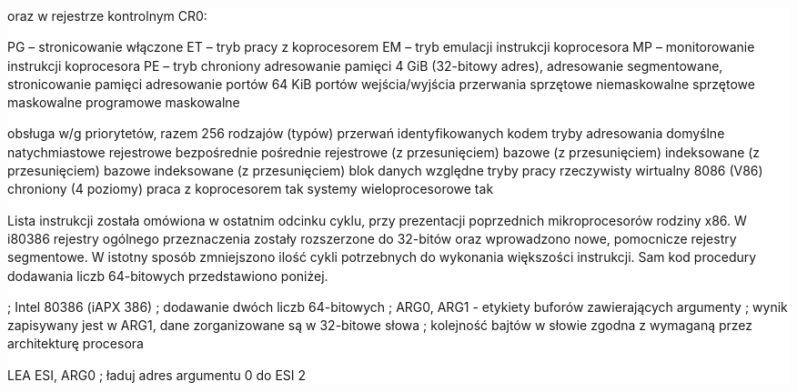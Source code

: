 oraz w rejestrze kontrolnym CR0:

PG – stronicowanie włączone
ET – tryb pracy z koprocesorem
EM – tryb emulacji instrukcji koprocesora
MP – monitorowanie instrukcji koprocesora
PE – tryb chroniony
adresowanie pamięci
4 GiB (32-bitowy adres), adresowanie segmentowane, stronicowanie pamięci
adresowanie portów
64 KiB portów wejścia/wyjścia
przerwania
sprzętowe niemaskowalne
sprzętowe maskowalne
programowe maskowalne

obsługa w/g priorytetów, razem 256 rodzajów (typów) przerwań identyfikowanych kodem
tryby adresowania
domyślne
natychmiastowe
rejestrowe
bezpośrednie
pośrednie rejestrowe (z przesunięciem)
bazowe (z przesunięciem)
indeksowane (z przesunięciem)
bazowe indeksowane (z przesunięciem)
blok danych
względne
tryby pracy
rzeczywisty
wirtualny 8086 (V86)
chroniony (4 poziomy)
praca z koprocesorem
tak
systemy wieloprocesorowe
tak


Lista instrukcji została omówiona w ostatnim odcinku cyklu, przy prezentacji poprzednich mikroprocesorów rodziny x86. W i80386 rejestry ogólnego przeznaczenia zostały rozszerzone do 32-bitów oraz wprowadzono nowe, pomocnicze rejestry segmentowe. W istotny sposób zmniejszono ilość cykli potrzebnych do wykonania większości instrukcji. Sam kod procedury dodawania liczb 64-bitowych przedstawiono poniżej.

; Intel 80386 (iAPX 386)
; dodawanie dwóch liczb 64-bitowych
; ARG0, ARG1 - etykiety buforów zawierających argumenty
; wynik zapisywany jest w ARG1, dane zorganizowane są w 32-bitowe słowa
; kolejność bajtów w słowie zgodna z wymaganą przez architekturę procesora


LEA ESI, ARG0
; ładuj adres argumentu 0 do ESI
2
